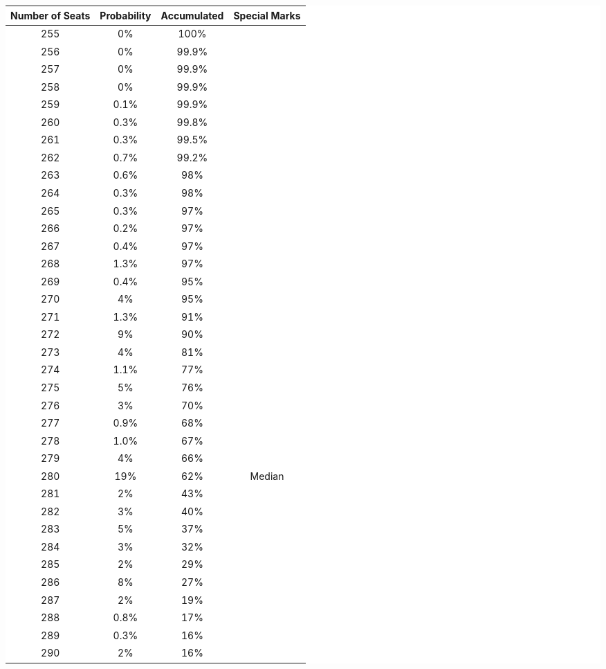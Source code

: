 | Number of Seats | Probability | Accumulated | Special Marks |
|:---------------:|:-----------:|:-----------:|:-------------:|
| 255 | 0% | 100% |  |
| 256 | 0% | 99.9% |  |
| 257 | 0% | 99.9% |  |
| 258 | 0% | 99.9% |  |
| 259 | 0.1% | 99.9% |  |
| 260 | 0.3% | 99.8% |  |
| 261 | 0.3% | 99.5% |  |
| 262 | 0.7% | 99.2% |  |
| 263 | 0.6% | 98% |  |
| 264 | 0.3% | 98% |  |
| 265 | 0.3% | 97% |  |
| 266 | 0.2% | 97% |  |
| 267 | 0.4% | 97% |  |
| 268 | 1.3% | 97% |  |
| 269 | 0.4% | 95% |  |
| 270 | 4% | 95% |  |
| 271 | 1.3% | 91% |  |
| 272 | 9% | 90% |  |
| 273 | 4% | 81% |  |
| 274 | 1.1% | 77% |  |
| 275 | 5% | 76% |  |
| 276 | 3% | 70% |  |
| 277 | 0.9% | 68% |  |
| 278 | 1.0% | 67% |  |
| 279 | 4% | 66% |  |
| 280 | 19% | 62% | Median |
| 281 | 2% | 43% |  |
| 282 | 3% | 40% |  |
| 283 | 5% | 37% |  |
| 284 | 3% | 32% |  |
| 285 | 2% | 29% |  |
| 286 | 8% | 27% |  |
| 287 | 2% | 19% |  |
| 288 | 0.8% | 17% |  |
| 289 | 0.3% | 16% |  |
| 290 | 2% | 16% |  |